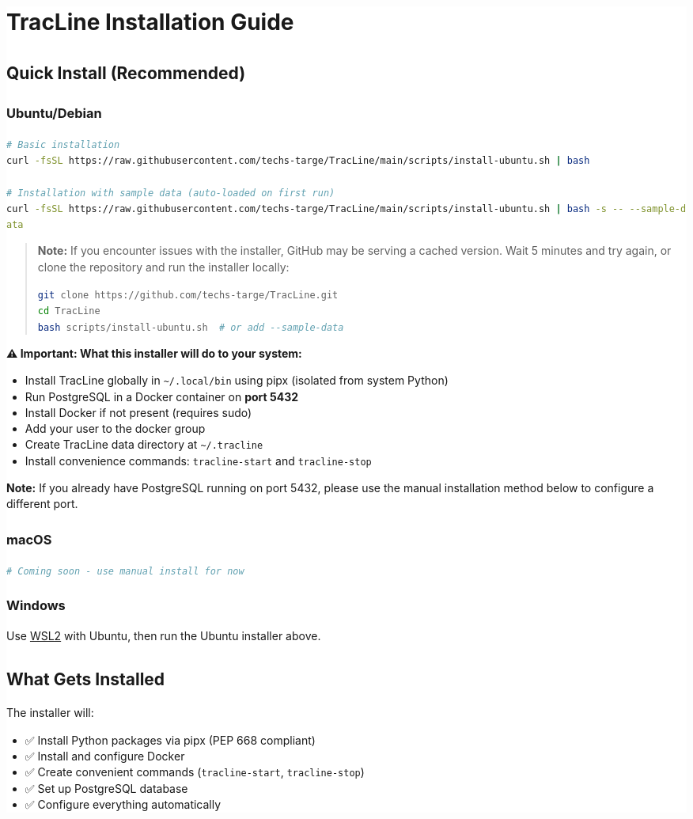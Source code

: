 # TracLine Installation Guide

## Quick Install (Recommended)

### Ubuntu/Debian
```bash
# Basic installation
curl -fsSL https://raw.githubusercontent.com/techs-targe/TracLine/main/scripts/install-ubuntu.sh | bash

# Installation with sample data (auto-loaded on first run)
curl -fsSL https://raw.githubusercontent.com/techs-targe/TracLine/main/scripts/install-ubuntu.sh | bash -s -- --sample-data
```

> **Note:** If you encounter issues with the installer, GitHub may be serving a cached version. Wait 5 minutes and try again, or clone the repository and run the installer locally:
> ```bash
> git clone https://github.com/techs-targe/TracLine.git
> cd TracLine
> bash scripts/install-ubuntu.sh  # or add --sample-data
> ```

**⚠️ Important: What this installer will do to your system:**
- Install TracLine globally in `~/.local/bin` using pipx (isolated from system Python)
- Run PostgreSQL in a Docker container on **port 5432**
- Install Docker if not present (requires sudo)
- Add your user to the docker group
- Create TracLine data directory at `~/.tracline`
- Install convenience commands: `tracline-start` and `tracline-stop`

**Note:** If you already have PostgreSQL running on port 5432, please use the manual installation method below to configure a different port.

### macOS
```bash
# Coming soon - use manual install for now
```

### Windows
Use [WSL2](https://docs.microsoft.com/windows/wsl/install) with Ubuntu, then run the Ubuntu installer above.

## What Gets Installed

The installer will:
- ✅ Install Python packages via pipx (PEP 668 compliant)
- ✅ Install and configure Docker
- ✅ Create convenient commands (`tracline-start`, `tracline-stop`)
- ✅ Set up PostgreSQL database
- ✅ Configure everything automatically
